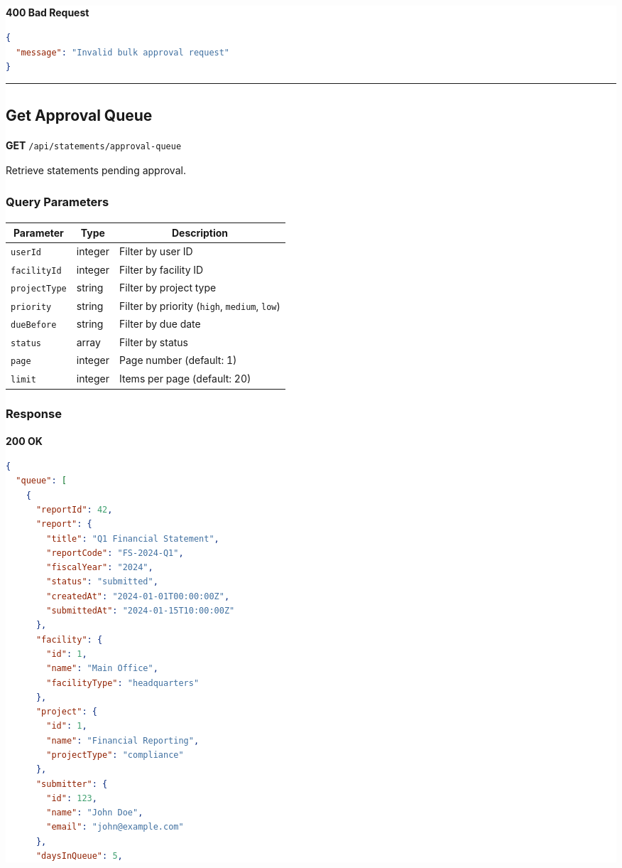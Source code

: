 **400 Bad Request**
```json
{
  "message": "Invalid bulk approval request"
}
```

---

## Get Approval Queue

**GET** `/api/statements/approval-queue`

Retrieve statements pending approval.

### Query Parameters

| Parameter | Type | Description |
|-----------|------|-------------|
| `userId` | integer | Filter by user ID |
| `facilityId` | integer | Filter by facility ID |
| `projectType` | string | Filter by project type |
| `priority` | string | Filter by priority (`high`, `medium`, `low`) |
| `dueBefore` | string | Filter by due date |
| `status` | array | Filter by status |
| `page` | integer | Page number (default: 1) |
| `limit` | integer | Items per page (default: 20) |

### Response

**200 OK**
```json
{
  "queue": [
    {
      "reportId": 42,
      "report": {
        "title": "Q1 Financial Statement",
        "reportCode": "FS-2024-Q1",
        "fiscalYear": "2024",
        "status": "submitted",
        "createdAt": "2024-01-01T00:00:00Z",
        "submittedAt": "2024-01-15T10:00:00Z"
      },
      "facility": {
        "id": 1,
        "name": "Main Office",
        "facilityType": "headquarters"
      },
      "project": {
        "id": 1,
        "name": "Financial Reporting",
        "projectType": "compliance"
      },
      "submitter": {
        "id": 123,
        "name": "John Doe",
        "email": "john@example.com"
      },
      "daysInQueue": 5,
```